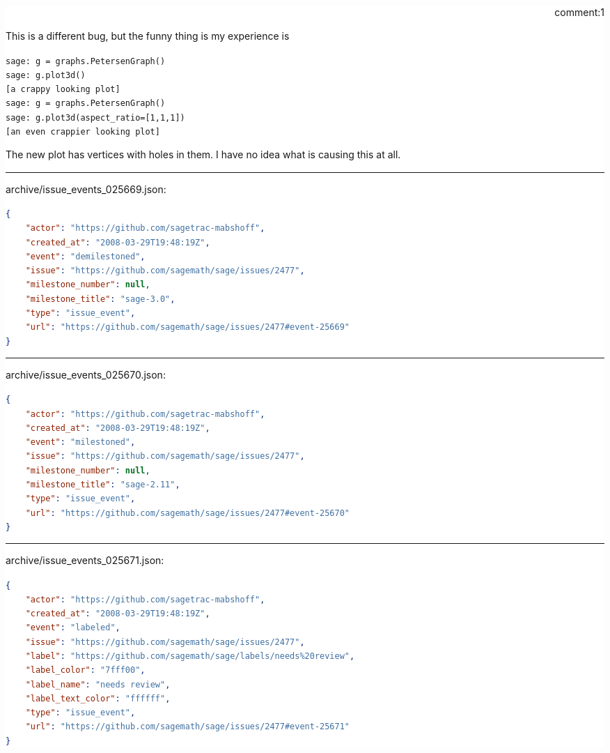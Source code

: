 <div id="comment:1" align="right">comment:1</div>

This is a different bug, but the funny thing is my experience is

```
sage: g = graphs.PetersenGraph()
sage: g.plot3d()
[a crappy looking plot]
sage: g = graphs.PetersenGraph()
sage: g.plot3d(aspect_ratio=[1,1,1])
[an even crappier looking plot]
```
The new plot has vertices with holes in them. I have no idea what is causing this at all.



---

archive/issue_events_025669.json:
```json
{
    "actor": "https://github.com/sagetrac-mabshoff",
    "created_at": "2008-03-29T19:48:19Z",
    "event": "demilestoned",
    "issue": "https://github.com/sagemath/sage/issues/2477",
    "milestone_number": null,
    "milestone_title": "sage-3.0",
    "type": "issue_event",
    "url": "https://github.com/sagemath/sage/issues/2477#event-25669"
}
```



---

archive/issue_events_025670.json:
```json
{
    "actor": "https://github.com/sagetrac-mabshoff",
    "created_at": "2008-03-29T19:48:19Z",
    "event": "milestoned",
    "issue": "https://github.com/sagemath/sage/issues/2477",
    "milestone_number": null,
    "milestone_title": "sage-2.11",
    "type": "issue_event",
    "url": "https://github.com/sagemath/sage/issues/2477#event-25670"
}
```



---

archive/issue_events_025671.json:
```json
{
    "actor": "https://github.com/sagetrac-mabshoff",
    "created_at": "2008-03-29T19:48:19Z",
    "event": "labeled",
    "issue": "https://github.com/sagemath/sage/issues/2477",
    "label": "https://github.com/sagemath/sage/labels/needs%20review",
    "label_color": "7fff00",
    "label_name": "needs review",
    "label_text_color": "ffffff",
    "type": "issue_event",
    "url": "https://github.com/sagemath/sage/issues/2477#event-25671"
}
```
